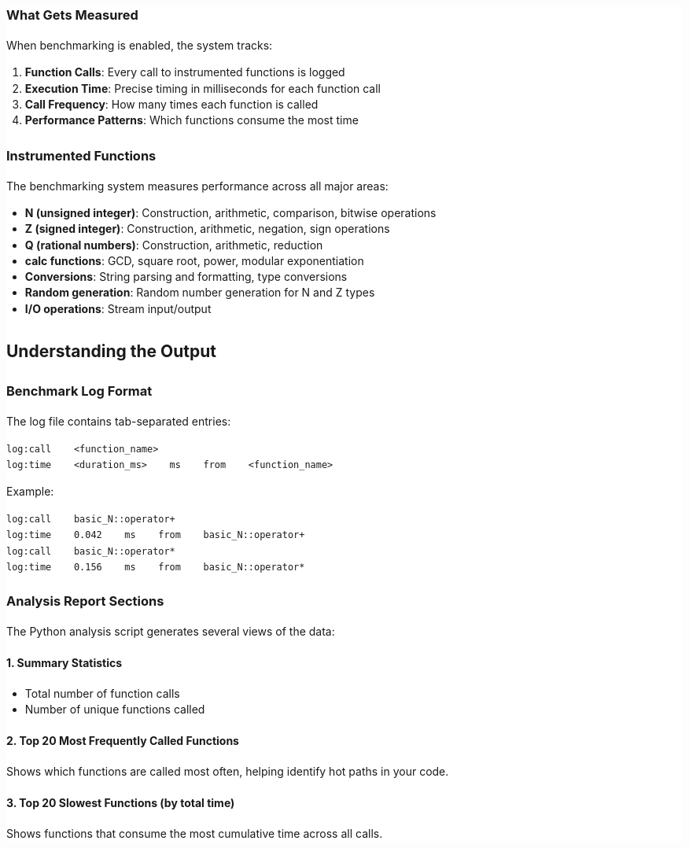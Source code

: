 ### What Gets Measured

When benchmarking is enabled, the system tracks:

1. **Function Calls**: Every call to instrumented functions is logged
2. **Execution Time**: Precise timing in milliseconds for each function call
3. **Call Frequency**: How many times each function is called
4. **Performance Patterns**: Which functions consume the most time

### Instrumented Functions

The benchmarking system measures performance across all major areas:

- **N (unsigned integer)**: Construction, arithmetic, comparison, bitwise operations
- **Z (signed integer)**: Construction, arithmetic, negation, sign operations
- **Q (rational numbers)**: Construction, arithmetic, reduction
- **calc functions**: GCD, square root, power, modular exponentiation
- **Conversions**: String parsing and formatting, type conversions
- **Random generation**: Random number generation for N and Z types
- **I/O operations**: Stream input/output

## Understanding the Output

### Benchmark Log Format

The log file contains tab-separated entries:

```
log:call    <function_name>
log:time    <duration_ms>    ms    from    <function_name>
```

Example:
```
log:call    basic_N::operator+
log:time    0.042    ms    from    basic_N::operator+
log:call    basic_N::operator*
log:time    0.156    ms    from    basic_N::operator*
```

### Analysis Report Sections

The Python analysis script generates several views of the data:

#### 1. Summary Statistics
- Total number of function calls
- Number of unique functions called

#### 2. Top 20 Most Frequently Called Functions
Shows which functions are called most often, helping identify hot paths in your code.

#### 3. Top 20 Slowest Functions (by total time)
Shows functions that consume the most cumulative time across all calls.
